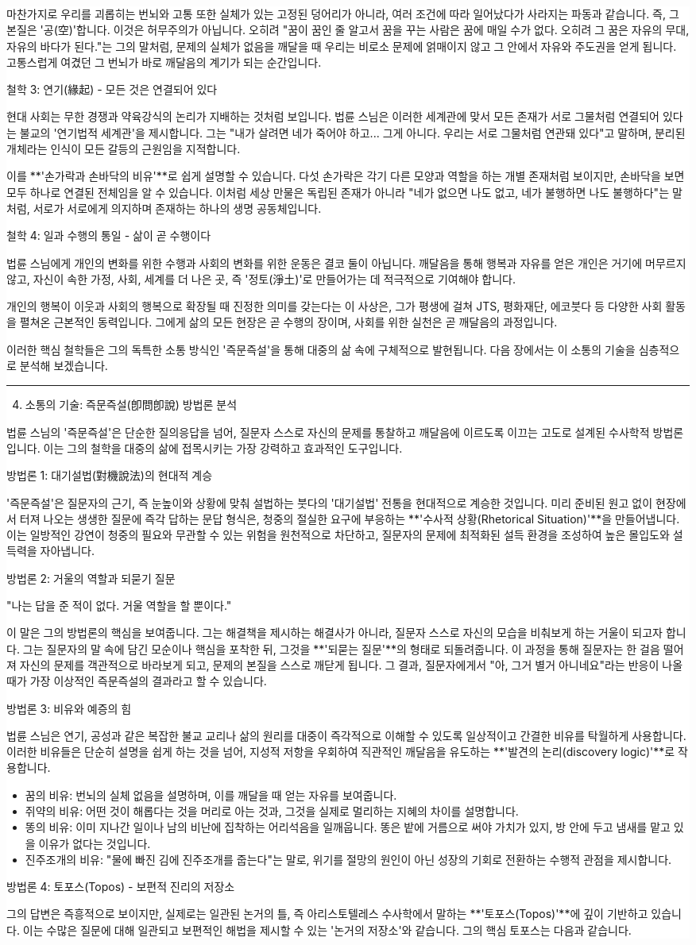 마찬가지로 우리를 괴롭히는 번뇌와 고통 또한 실체가 있는 고정된 덩어리가 아니라, 여러 조건에 따라 일어났다가 사라지는 파동과 같습니다. 즉, 그 본질은 '공(空)'합니다. 이것은 허무주의가 아닙니다. 오히려 "꿈이 꿈인 줄 알고서 꿈을 꾸는 사람은 꿈에 매일 수가 없다. 오히려 그 꿈은 자유의 무대, 자유의 바다가 된다."는 그의 말처럼, 문제의 실체가 없음을 깨달을 때 우리는 비로소 문제에 얽매이지 않고 그 안에서 자유와 주도권을 얻게 됩니다. 고통스럽게 여겼던 그 번뇌가 바로 깨달음의 계기가 되는 순간입니다.

철학 3: 연기(緣起) - 모든 것은 연결되어 있다

현대 사회는 무한 경쟁과 약육강식의 논리가 지배하는 것처럼 보입니다. 법륜 스님은 이러한 세계관에 맞서 모든 존재가 서로 그물처럼 연결되어 있다는 불교의 '연기법적 세계관'을 제시합니다. 그는 "내가 살려면 네가 죽어야 하고... 그게 아니다. 우리는 서로 그물처럼 연관돼 있다"고 말하며, 분리된 개체라는 인식이 모든 갈등의 근원임을 지적합니다.

이를 **'손가락과 손바닥의 비유'**로 쉽게 설명할 수 있습니다. 다섯 손가락은 각기 다른 모양과 역할을 하는 개별 존재처럼 보이지만, 손바닥을 보면 모두 하나로 연결된 전체임을 알 수 있습니다. 이처럼 세상 만물은 독립된 존재가 아니라 "네가 없으면 나도 없고, 네가 불행하면 나도 불행하다"는 말처럼, 서로가 서로에게 의지하며 존재하는 하나의 생명 공동체입니다.

철학 4: 일과 수행의 통일 - 삶이 곧 수행이다

법륜 스님에게 개인의 변화를 위한 수행과 사회의 변화를 위한 운동은 결코 둘이 아닙니다. 깨달음을 통해 행복과 자유를 얻은 개인은 거기에 머무르지 않고, 자신이 속한 가정, 사회, 세계를 더 나은 곳, 즉 '정토(淨土)'로 만들어가는 데 적극적으로 기여해야 합니다.

개인의 행복이 이웃과 사회의 행복으로 확장될 때 진정한 의미를 갖는다는 이 사상은, 그가 평생에 걸쳐 JTS, 평화재단, 에코붓다 등 다양한 사회 활동을 펼쳐온 근본적인 동력입니다. 그에게 삶의 모든 현장은 곧 수행의 장이며, 사회를 위한 실천은 곧 깨달음의 과정입니다.

이러한 핵심 철학들은 그의 독특한 소통 방식인 '즉문즉설'을 통해 대중의 삶 속에 구체적으로 발현됩니다. 다음 장에서는 이 소통의 기술을 심층적으로 분석해 보겠습니다.


--------------------------------------------------------------------------------


4. 소통의 기술: 즉문즉설(卽問卽說) 방법론 분석

법륜 스님의 '즉문즉설'은 단순한 질의응답을 넘어, 질문자 스스로 자신의 문제를 통찰하고 깨달음에 이르도록 이끄는 고도로 설계된 수사학적 방법론입니다. 이는 그의 철학을 대중의 삶에 접목시키는 가장 강력하고 효과적인 도구입니다.

방법론 1: 대기설법(對機說法)의 현대적 계승

'즉문즉설'은 질문자의 근기, 즉 눈높이와 상황에 맞춰 설법하는 붓다의 '대기설법' 전통을 현대적으로 계승한 것입니다. 미리 준비된 원고 없이 현장에서 터져 나오는 생생한 질문에 즉각 답하는 문답 형식은, 청중의 절실한 요구에 부응하는 **'수사적 상황(Rhetorical Situation)'**을 만들어냅니다. 이는 일방적인 강연이 청중의 필요와 무관할 수 있는 위험을 원천적으로 차단하고, 질문자의 문제에 최적화된 설득 환경을 조성하여 높은 몰입도와 설득력을 자아냅니다.

방법론 2: 거울의 역할과 되묻기 질문

"나는 답을 준 적이 없다. 거울 역할을 할 뿐이다."

이 말은 그의 방법론의 핵심을 보여줍니다. 그는 해결책을 제시하는 해결사가 아니라, 질문자 스스로 자신의 모습을 비춰보게 하는 거울이 되고자 합니다. 그는 질문자의 말 속에 담긴 모순이나 핵심을 포착한 뒤, 그것을 **'되묻는 질문'**의 형태로 되돌려줍니다. 이 과정을 통해 질문자는 한 걸음 떨어져 자신의 문제를 객관적으로 바라보게 되고, 문제의 본질을 스스로 깨닫게 됩니다. 그 결과, 질문자에게서 "아, 그거 별거 아니네요"라는 반응이 나올 때가 가장 이상적인 즉문즉설의 결과라고 할 수 있습니다.

방법론 3: 비유와 예증의 힘

법륜 스님은 연기, 공성과 같은 복잡한 불교 교리나 삶의 원리를 대중이 즉각적으로 이해할 수 있도록 일상적이고 간결한 비유를 탁월하게 사용합니다. 이러한 비유들은 단순히 설명을 쉽게 하는 것을 넘어, 지성적 저항을 우회하여 직관적인 깨달음을 유도하는 **'발견의 논리(discovery logic)'**로 작용합니다.

* 꿈의 비유: 번뇌의 실체 없음을 설명하며, 이를 깨달을 때 얻는 자유를 보여줍니다.
* 쥐약의 비유: 어떤 것이 해롭다는 것을 머리로 아는 것과, 그것을 실제로 멀리하는 지혜의 차이를 설명합니다.
* 똥의 비유: 이미 지나간 일이나 남의 비난에 집착하는 어리석음을 일깨웁니다. 똥은 밭에 거름으로 써야 가치가 있지, 방 안에 두고 냄새를 맡고 있을 이유가 없다는 것입니다.
* 진주조개의 비유: "물에 빠진 김에 진주조개를 줍는다"는 말로, 위기를 절망의 원인이 아닌 성장의 기회로 전환하는 수행적 관점을 제시합니다.

방법론 4: 토포스(Topos) - 보편적 진리의 저장소

그의 답변은 즉흥적으로 보이지만, 실제로는 일관된 논거의 틀, 즉 아리스토텔레스 수사학에서 말하는 **'토포스(Topos)'**에 깊이 기반하고 있습니다. 이는 수많은 질문에 대해 일관되고 보편적인 해법을 제시할 수 있는 '논거의 저장소'와 같습니다. 그의 핵심 토포스는 다음과 같습니다.
